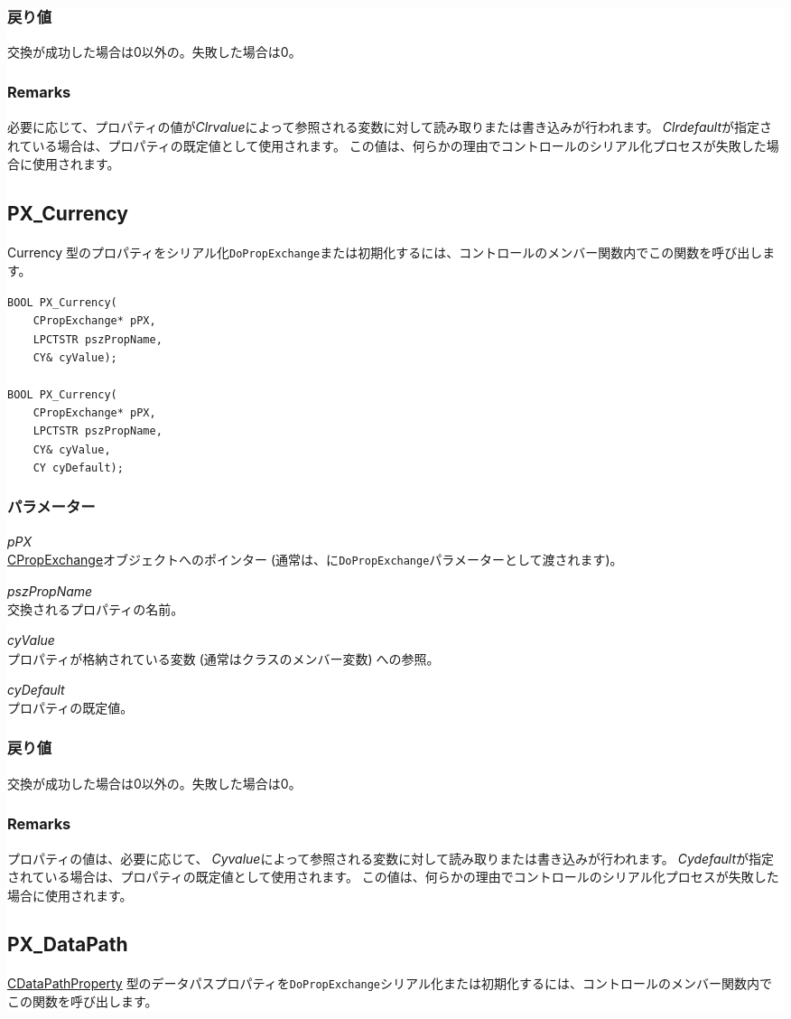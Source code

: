 ### <a name="return-value"></a>戻り値

交換が成功した場合は0以外の。失敗した場合は0。

### <a name="remarks"></a>Remarks

必要に応じて、プロパティの値が*Clrvalue*によって参照される変数に対して読み取りまたは書き込みが行われます。 *Clrdefault*が指定されている場合は、プロパティの既定値として使用されます。 この値は、何らかの理由でコントロールのシリアル化プロセスが失敗した場合に使用されます。

##  <a name="px_currency"></a>PX_Currency

Currency 型のプロパティをシリアル化`DoPropExchange`または初期化するには、コントロールのメンバー関数内でこの関数を呼び出します。

```
BOOL PX_Currency(
    CPropExchange* pPX,
    LPCTSTR pszPropName,
    CY& cyValue);

BOOL PX_Currency(
    CPropExchange* pPX,
    LPCTSTR pszPropName,
    CY& cyValue,
    CY cyDefault);
```

### <a name="parameters"></a>パラメーター

*pPX*<br/>
[CPropExchange](../../mfc/reference/cpropexchange-class.md)オブジェクトへのポインター (通常は、に`DoPropExchange`パラメーターとして渡されます)。

*pszPropName*<br/>
交換されるプロパティの名前。

*cyValue*<br/>
プロパティが格納されている変数 (通常はクラスのメンバー変数) への参照。

*cyDefault*<br/>
プロパティの既定値。

### <a name="return-value"></a>戻り値

交換が成功した場合は0以外の。失敗した場合は0。

### <a name="remarks"></a>Remarks

プロパティの値は、必要に応じて、 *Cyvalue*によって参照される変数に対して読み取りまたは書き込みが行われます。 *Cydefault*が指定されている場合は、プロパティの既定値として使用されます。 この値は、何らかの理由でコントロールのシリアル化プロセスが失敗した場合に使用されます。

##  <a name="px_datapath"></a>PX_DataPath

[CDataPathProperty](../../mfc/reference/cdatapathproperty-class.md) 型のデータパスプロパティを`DoPropExchange`シリアル化または初期化するには、コントロールのメンバー関数内でこの関数を呼び出します。
